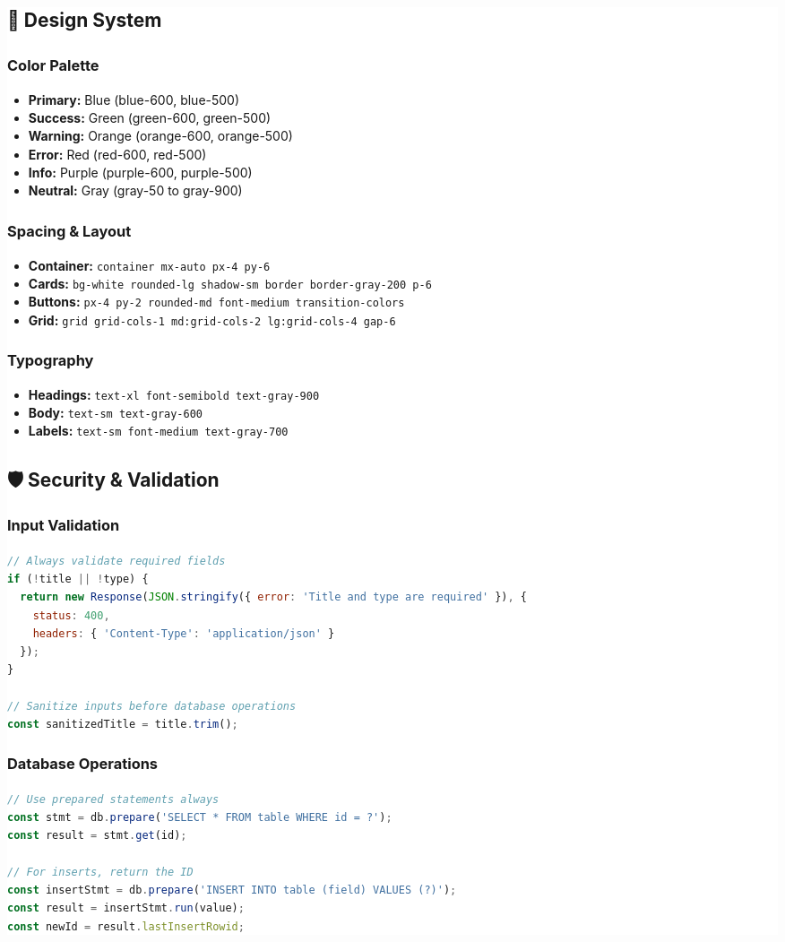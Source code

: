 ## 🎨 Design System

### Color Palette
- **Primary:** Blue (blue-600, blue-500)
- **Success:** Green (green-600, green-500) 
- **Warning:** Orange (orange-600, orange-500)
- **Error:** Red (red-600, red-500)
- **Info:** Purple (purple-600, purple-500)
- **Neutral:** Gray (gray-50 to gray-900)

### Spacing & Layout
- **Container:** `container mx-auto px-4 py-6`
- **Cards:** `bg-white rounded-lg shadow-sm border border-gray-200 p-6`
- **Buttons:** `px-4 py-2 rounded-md font-medium transition-colors`
- **Grid:** `grid grid-cols-1 md:grid-cols-2 lg:grid-cols-4 gap-6`

### Typography
- **Headings:** `text-xl font-semibold text-gray-900`
- **Body:** `text-sm text-gray-600`
- **Labels:** `text-sm font-medium text-gray-700`

## 🛡️ Security & Validation

### Input Validation
```javascript
// Always validate required fields
if (!title || !type) {
  return new Response(JSON.stringify({ error: 'Title and type are required' }), {
    status: 400,
    headers: { 'Content-Type': 'application/json' }
  });
}

// Sanitize inputs before database operations
const sanitizedTitle = title.trim();
```

### Database Operations
```javascript
// Use prepared statements always
const stmt = db.prepare('SELECT * FROM table WHERE id = ?');
const result = stmt.get(id);

// For inserts, return the ID
const insertStmt = db.prepare('INSERT INTO table (field) VALUES (?)');
const result = insertStmt.run(value);
const newId = result.lastInsertRowid;
```
